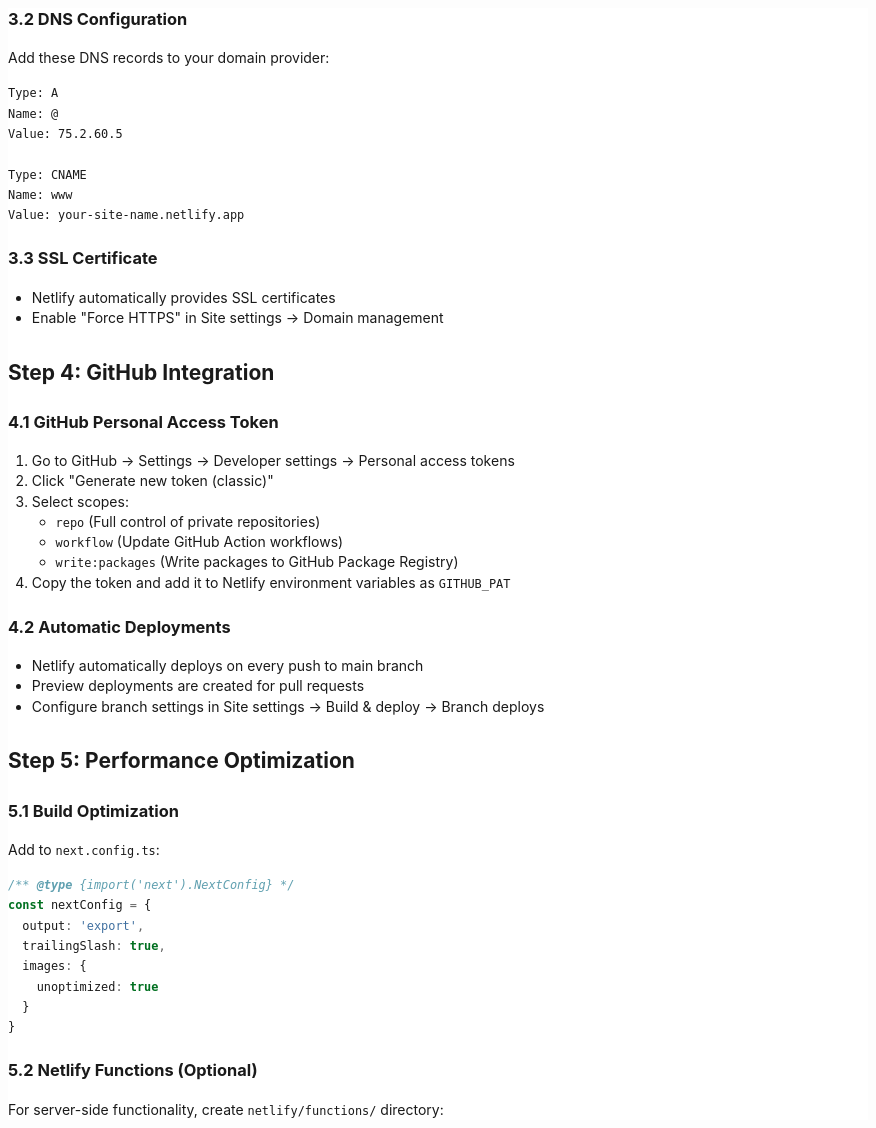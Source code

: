 ### 3.2 DNS Configuration
Add these DNS records to your domain provider:

```
Type: A
Name: @
Value: 75.2.60.5

Type: CNAME
Name: www
Value: your-site-name.netlify.app
```

### 3.3 SSL Certificate
- Netlify automatically provides SSL certificates
- Enable "Force HTTPS" in Site settings → Domain management

## Step 4: GitHub Integration

### 4.1 GitHub Personal Access Token
1. Go to GitHub → Settings → Developer settings → Personal access tokens
2. Click "Generate new token (classic)"
3. Select scopes:
   - `repo` (Full control of private repositories)
   - `workflow` (Update GitHub Action workflows)
   - `write:packages` (Write packages to GitHub Package Registry)
4. Copy the token and add it to Netlify environment variables as `GITHUB_PAT`

### 4.2 Automatic Deployments
- Netlify automatically deploys on every push to main branch
- Preview deployments are created for pull requests
- Configure branch settings in Site settings → Build & deploy → Branch deploys

## Step 5: Performance Optimization

### 5.1 Build Optimization
Add to `next.config.ts`:
```typescript
/** @type {import('next').NextConfig} */
const nextConfig = {
  output: 'export',
  trailingSlash: true,
  images: {
    unoptimized: true
  }
}
```

### 5.2 Netlify Functions (Optional)
For server-side functionality, create `netlify/functions/` directory:
